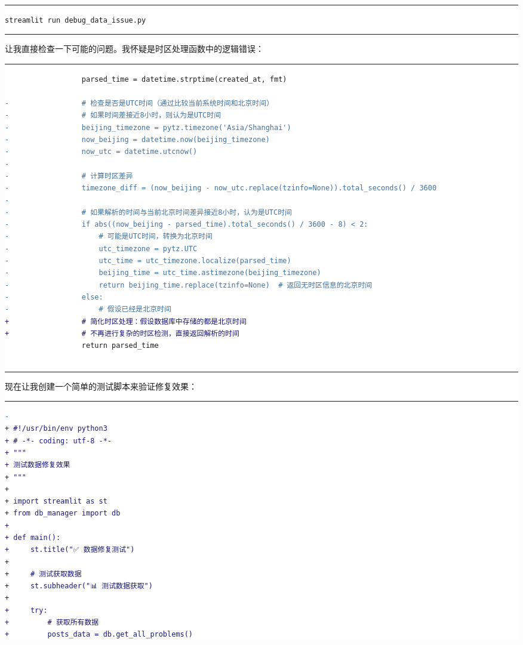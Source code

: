 
---

```bash
streamlit run debug_data_issue.py
```

---

让我直接检查一下可能的问题。我怀疑是时区处理函数中的逻辑错误：


---

```diff
                  parsed_time = datetime.strptime(created_at, fmt)
                  
-                 # 检查是否是UTC时间（通过比较当前系统时间和北京时间）
-                 # 如果时间差接近8小时，则认为是UTC时间
-                 beijing_timezone = pytz.timezone('Asia/Shanghai')
-                 now_beijing = datetime.now(beijing_timezone)
-                 now_utc = datetime.utcnow()
-                 
-                 # 计算时区差异
-                 timezone_diff = (now_beijing - now_utc.replace(tzinfo=None)).total_seconds() / 3600
-                 
-                 # 如果解析的时间与当前北京时间差异接近8小时，认为是UTC时间
-                 if abs((now_beijing - parsed_time).total_seconds() / 3600 - 8) < 2:
-                     # 可能是UTC时间，转换为北京时间
-                     utc_timezone = pytz.UTC
-                     utc_time = utc_timezone.localize(parsed_time)
-                     beijing_time = utc_time.astimezone(beijing_timezone)
-                     return beijing_time.replace(tzinfo=None)  # 返回无时区信息的北京时间
-                 else:
-                     # 假设已经是北京时间
+                 # 简化时区处理：假设数据库中存储的都是北京时间
+                 # 不再进行复杂的时区检测，直接返回解析的时间
                  return parsed_time
                      
```

---

现在让我创建一个简单的测试脚本来验证修复效果：


---

```diff
- 
+ #!/usr/bin/env python3
+ # -*- coding: utf-8 -*-
+ """
+ 测试数据修复效果
+ """
+ 
+ import streamlit as st
+ from db_manager import db
+ 
+ def main():
+     st.title("✅ 数据修复测试")
+     
+     # 测试获取数据
+     st.subheader("📊 测试数据获取")
+     
+     try:
+         # 获取所有数据
+         posts_data = db.get_all_problems()
```